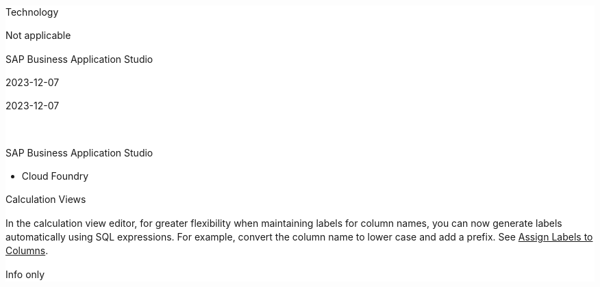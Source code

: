</td>
<td valign="top">

Technology

</td>
<td valign="top">

Not applicable

</td>
<td valign="top">

SAP Business Application Studio

</td>
<td valign="top">

2023-12-07

</td>
<td valign="top">

2023-12-07

</td>
<td valign="top">

 

</td>
</tr>
<tr>
<td valign="top">

SAP Business Application Studio 

</td>
<td valign="top">

-   Cloud Foundry



</td>
<td valign="top">

Calculation Views

</td>
<td valign="top">

In the calculation view editor, for greater flexibility when maintaining labels for column names, you can now generate labels automatically using SQL expressions. For example, convert the column name to lower case and add a prefix. See [Assign Labels to Columns](https://help.sap.com/docs/hana-cloud-database/sap-hana-cloud-sap-hana-database-modeling-guide-for-sap-business-application-studio/assign-labels-to-columns).

</td>
<td valign="top">

Info only
